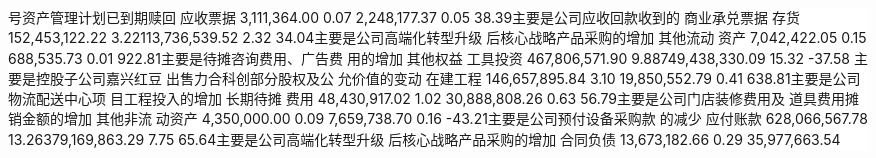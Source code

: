 号资产管理计划已到期赎回
应收票据
3,111,364.00
0.07
2,248,177.37
0.05
38.39主要是公司应收回款收到的
商业承兑票据
存货
152,453,122.22
3.22113,736,539.52
2.32
34.04主要是公司高端化转型升级
后核心战略产品采购的增加
其他流动
资产
7,042,422.05
0.15
688,535.73
0.01
922.81主要是待摊咨询费用、广告费
用的增加
其他权益
工具投资
467,806,571.90
9.88749,438,330.09
15.32
-37.58
主要是控股子公司嘉兴红豆
出售力合科创部分股权及公
允价值的变动
在建工程
146,657,895.84
3.10
19,850,552.79
0.41
638.81主要是公司物流配送中心项
目工程投入的增加
长期待摊
费用
48,430,917.02
1.02
30,888,808.26
0.63
56.79主要是公司门店装修费用及
道具费用摊销金额的增加
其他非流
动资产
4,350,000.00
0.09
7,659,738.70
0.16
-43.21主要是公司预付设备采购款
的减少
应付账款
628,066,567.78
13.26379,169,863.29
7.75
65.64主要是公司高端化转型升级
后核心战略产品采购的增加
合同负债
13,673,182.66
0.29
35,977,663.54